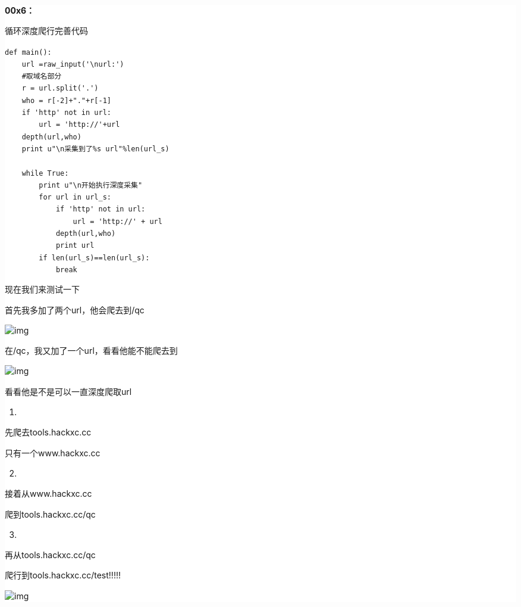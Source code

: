 **00x6：**  

循环深度爬行完善代码  

```
def main():
    url =raw_input('\nurl:')
    #取域名部分
    r = url.split('.')
    who = r[-2]+"."+r[-1]
    if 'http' not in url:
        url = 'http://'+url
    depth(url,who)
    print u"\n采集到了%s url"%len(url_s)

    while True:
        print u"\n开始执行深度采集"
        for url in url_s:
            if 'http' not in url:
                url = 'http://' + url
            depth(url,who)
            print url
        if len(url_s)==len(url_s):
            break
```  

现在我们来测试一下  

首先我多加了两个url，他会爬去到/qc  

![img](https://github.com/hackxc/Pyhacker/blob/master/books/img/2/9.png)  

在/qc，我又加了一个url，看看他能不能爬去到  

![img](https://github.com/hackxc/Pyhacker/blob/master/books/img/2/10.png)  

看看他是不是可以一直深度爬取url  

1.  

先爬去tools.hackxc.cc  

只有一个www.hackxc.cc  

2.  

接着从www.hackxc.cc  

爬到tools.hackxc.cc/qc  

3.  

再从tools.hackxc.cc/qc  

爬行到tools.hackxc.cc/test!!!!!  

![img](https://github.com/hackxc/Pyhacker/blob/master/books/img/2/11.png)  
